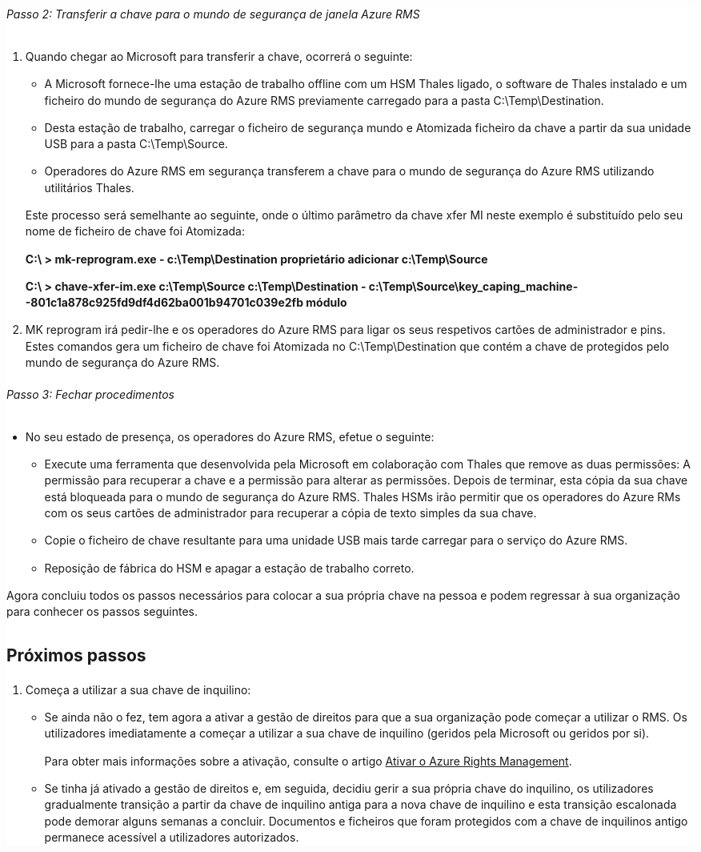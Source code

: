 ###### Passo 2: Transferir a chave para o mundo de segurança de janela Azure RMS

1.  Quando chegar ao Microsoft para transferir a chave, ocorrerá o seguinte:

    -   A Microsoft fornece-lhe uma estação de trabalho offline com um HSM Thales ligado, o software de Thales instalado e um ficheiro do mundo de segurança do Azure RMS previamente carregado para a pasta C:\Temp\Destination.

    -   Desta estação de trabalho, carregar o ficheiro de segurança mundo e Atomizada ficheiro da chave a partir da sua unidade USB para a pasta C:\Temp\Source.

    -   Operadores do Azure RMS em segurança transferem a chave para o mundo de segurança do Azure RMS utilizando utilitários Thales.

    Este processo será semelhante ao seguinte, onde o último parâmetro da chave xfer MI neste exemplo é substituído pelo seu nome de ficheiro de chave foi Atomizada:

    **C:\ &gt; mk-reprogram.exe - c:\Temp\Destination proprietário adicionar c:\Temp\Source**

    **C:\ &gt; chave-xfer-im.exe c:\Temp\Source c:\Temp\Destination - c:\Temp\Source\key_caping_machine--801c1a878c925fd9df4d62ba001b94701c039e2fb módulo**

2.  MK reprogram irá pedir-lhe e os operadores do Azure RMS para ligar os seus respetivos cartões de administrador e pins. Estes comandos gera um ficheiro de chave foi Atomizada no C:\Temp\Destination que contém a chave de protegidos pelo mundo de segurança do Azure RMS.

###### Passo 3: Fechar procedimentos

-   No seu estado de presença, os operadores do Azure RMS, efetue o seguinte:

    -   Execute uma ferramenta que desenvolvida pela Microsoft em colaboração com Thales que remove as duas permissões: A permissão para recuperar a chave e a permissão para alterar as permissões. Depois de terminar, esta cópia da sua chave está bloqueada para o mundo de segurança do Azure RMS. Thales HSMs irão permitir que os operadores do Azure RMs com os seus cartões de administrador para recuperar a cópia de texto simples da sua chave.

    -   Copie o ficheiro de chave resultante para uma unidade USB mais tarde carregar para o serviço do Azure RMS.

    -   Reposição de fábrica do HSM e apagar a estação de trabalho correto.

Agora concluiu todos os passos necessários para colocar a sua própria chave na pessoa e podem regressar à sua organização para conhecer os passos seguintes.

## <a name="BKMK_NextSteps"></a>Próximos passos

1.  Começa a utilizar a sua chave de inquilino:

    -   Se ainda não o fez, tem agora a ativar a gestão de direitos para que a sua organização pode começar a utilizar o RMS. Os utilizadores imediatamente a começar a utilizar a sua chave de inquilino (geridos pela Microsoft ou geridos por si).

        Para obter mais informações sobre a ativação, consulte o artigo [Ativar o Azure Rights Management](../Topic/Activating_Azure_Rights_Management.md).

    -   Se tinha já ativado a gestão de direitos e, em seguida, decidiu gerir a sua própria chave do inquilino, os utilizadores gradualmente transição a partir da chave de inquilino antiga para a nova chave de inquilino e esta transição escalonada pode demorar alguns semanas a concluir. Documentos e ficheiros que foram protegidos com a chave de inquilinos antigo permanece acessível a utilizadores autorizados.
